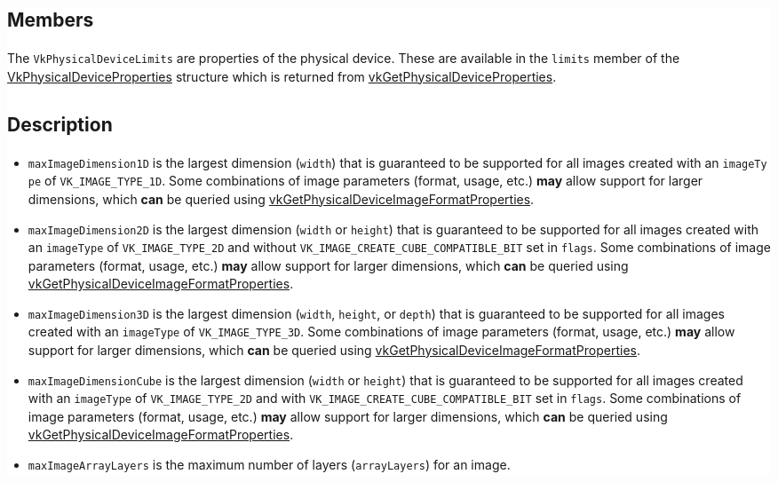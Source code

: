 ## <a href="#_members" class="anchor"></a>Members

The `VkPhysicalDeviceLimits` are properties of the physical device.
These are available in the `limits` member of the
[VkPhysicalDeviceProperties](https://registry.khronos.org/vulkan/specs/1.3-extensions/man/html/VkPhysicalDeviceProperties.html) structure
which is returned from
[vkGetPhysicalDeviceProperties](https://registry.khronos.org/vulkan/specs/1.3-extensions/man/html/vkGetPhysicalDeviceProperties.html).

## <a href="#_description" class="anchor"></a>Description

- <span id="limits-maxImageDimension1D"></span> `maxImageDimension1D` is
  the largest dimension (`width`) that is guaranteed to be supported for
  all images created with an `imageType` of `VK_IMAGE_TYPE_1D`. Some
  combinations of image parameters (format, usage, etc.) **may** allow
  support for larger dimensions, which **can** be queried using
  [vkGetPhysicalDeviceImageFormatProperties](https://registry.khronos.org/vulkan/specs/1.3-extensions/man/html/vkGetPhysicalDeviceImageFormatProperties.html).

- <span id="limits-maxImageDimension2D"></span> `maxImageDimension2D` is
  the largest dimension (`width` or `height`) that is guaranteed to be
  supported for all images created with an `imageType` of
  `VK_IMAGE_TYPE_2D` and without `VK_IMAGE_CREATE_CUBE_COMPATIBLE_BIT`
  set in `flags`. Some combinations of image parameters (format, usage,
  etc.) **may** allow support for larger dimensions, which **can** be
  queried using
  [vkGetPhysicalDeviceImageFormatProperties](https://registry.khronos.org/vulkan/specs/1.3-extensions/man/html/vkGetPhysicalDeviceImageFormatProperties.html).

- <span id="limits-maxImageDimension3D"></span> `maxImageDimension3D` is
  the largest dimension (`width`, `height`, or `depth`) that is
  guaranteed to be supported for all images created with an `imageType`
  of `VK_IMAGE_TYPE_3D`. Some combinations of image parameters (format,
  usage, etc.) **may** allow support for larger dimensions, which
  **can** be queried using
  [vkGetPhysicalDeviceImageFormatProperties](https://registry.khronos.org/vulkan/specs/1.3-extensions/man/html/vkGetPhysicalDeviceImageFormatProperties.html).

- <span id="limits-maxImageDimensionCube"></span>
  `maxImageDimensionCube` is the largest dimension (`width` or `height`)
  that is guaranteed to be supported for all images created with an
  `imageType` of `VK_IMAGE_TYPE_2D` and with
  `VK_IMAGE_CREATE_CUBE_COMPATIBLE_BIT` set in `flags`. Some
  combinations of image parameters (format, usage, etc.) **may** allow
  support for larger dimensions, which **can** be queried using
  [vkGetPhysicalDeviceImageFormatProperties](https://registry.khronos.org/vulkan/specs/1.3-extensions/man/html/vkGetPhysicalDeviceImageFormatProperties.html).

- <span id="limits-maxImageArrayLayers"></span> `maxImageArrayLayers` is
  the maximum number of layers (`arrayLayers`) for an image.
